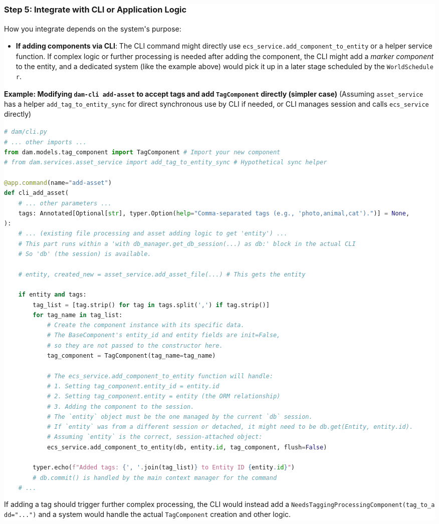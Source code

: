 ### Step 5: Integrate with CLI or Application Logic

How you integrate depends on the system's purpose:
-   **If adding components via CLI**: The CLI command might directly use `ecs_service.add_component_to_entity` or a helper service function. If complex logic or further processing is needed after adding the component, the CLI might add a *marker component* to the entity, and a dedicated system (like the example above) would pick it up in a later stage scheduled by the `WorldScheduler`.

**Example: Modifying `dam-cli add-asset` to accept tags and add `TagComponent` directly (simpler case)**
(Assuming `asset_service` has a helper `add_tag_to_entity_sync` for direct synchronous use by CLI if needed, or CLI manages session and calls `ecs_service` directly)

```python
# dam/cli.py
# ... other imports ...
from dam.models.tag_component import TagComponent # Import your new component
# from dam.services.asset_service import add_tag_to_entity_sync # Hypothetical sync helper

@app.command(name="add-asset")
def cli_add_asset(
    # ... other parameters ...
    tags: Annotated[Optional[str], typer.Option(help="Comma-separated tags (e.g., 'photo,animal,cat').")] = None,
):
    # ... (existing file processing and asset adding logic to get 'entity') ...
    # This part runs within a 'with db_manager.get_db_session(...) as db:' block in the actual CLI
    # So 'db' (the session) is available.

    # entity, created_new = asset_service.add_asset_file(...) # This gets the entity

    if entity and tags:
        tag_list = [tag.strip() for tag in tags.split(',') if tag.strip()]
        for tag_name in tag_list:
            # Create the component instance with its specific data.
            # The BaseComponent's entity_id and entity fields are init=False,
            # so they are not passed to the constructor here.
            tag_component = TagComponent(tag_name=tag_name)

            # The ecs_service.add_component_to_entity function will handle:
            # 1. Setting tag_component.entity_id = entity.id
            # 2. Setting tag_component.entity = entity (the ORM relationship)
            # 3. Adding the component to the session.
            # The `entity` object must be the one managed by the current `db` session.
            # If `entity` was from a different session or detached, it might need to be db.get(Entity, entity.id).
            # Assuming `entity` is the correct, session-attached object:
            ecs_service.add_component_to_entity(db, entity.id, tag_component, flush=False)

        typer.echo(f"Added tags: {', '.join(tag_list)} to Entity ID {entity.id}")
        # db.commit() is handled by the main context manager for the command
    # ...
```
If adding a tag should trigger further complex processing, the CLI would instead add a `NeedsTaggingProcessingComponent(tag_to_add="...")` and a system would handle the actual `TagComponent` creation and other logic.
